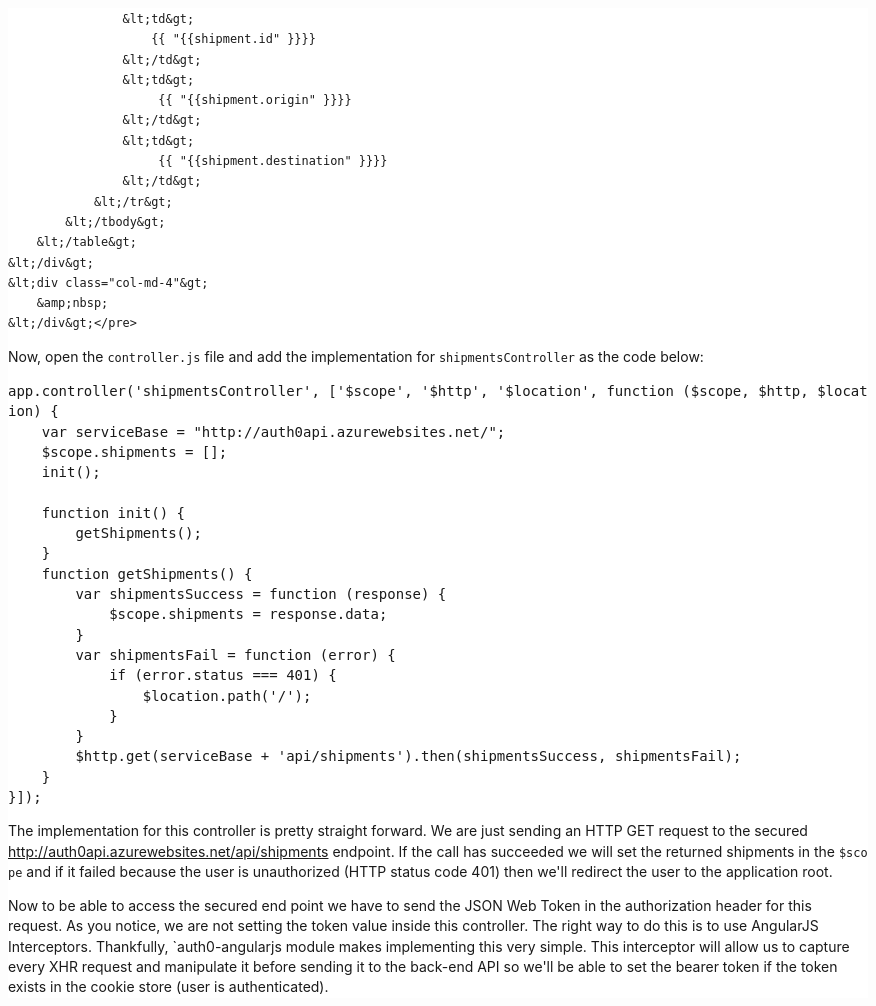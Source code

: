                     &lt;td&gt;
                        {{ "{{shipment.id" }}}}
                    &lt;/td&gt;
                    &lt;td&gt;
                         {{ "{{shipment.origin" }}}}
                    &lt;/td&gt;
                    &lt;td&gt;
                         {{ "{{shipment.destination" }}}}
                    &lt;/td&gt;
                &lt;/tr&gt;
            &lt;/tbody&gt;
        &lt;/table&gt;
    &lt;/div&gt;
    &lt;div class="col-md-4"&gt;
        &amp;nbsp;
    &lt;/div&gt;</pre>

Now, open the `controller.js` file and add the implementation for `shipmentsController` as the code below:

<pre class="theme:vs2012-black lang:js decode:true">app.controller('shipmentsController', ['$scope', '$http', '$location', function ($scope, $http, $location) {
    var serviceBase = "http://auth0api.azurewebsites.net/";
    $scope.shipments = [];
    init();

    function init() {
        getShipments();
    }
    function getShipments() {
        var shipmentsSuccess = function (response) {
            $scope.shipments = response.data;
        }
        var shipmentsFail = function (error) {
            if (error.status === 401) {
                $location.path('/');
            }
        }
        $http.get(serviceBase + 'api/shipments').then(shipmentsSuccess, shipmentsFail);
    }
}]);</pre>

The implementation for this controller is pretty straight forward. We are just sending an HTTP GET request to the secured <a href="http://auth0api.azurewebsites.net/api/shipments" target="_blank">http://auth0api.azurewebsites.net/api/shipments</a> endpoint. If the call has succeeded we will set the returned shipments in the `$scope` and if it failed because the user is unauthorized (HTTP status code 401) then we'll redirect the user to the application root.

Now to be able to access the secured end point we have to send the JSON Web Token in the authorization header for this request. As you notice, we are not setting the token value inside this controller. The right way to do this is to use AngularJS Interceptors. Thankfully, `auth0-angularjs module makes implementing this very simple. This interceptor will allow us to capture every XHR request and manipulate it before sending it to the back-end API so we'll be able to set the bearer token if the token exists in the cookie store (user is authenticated).
